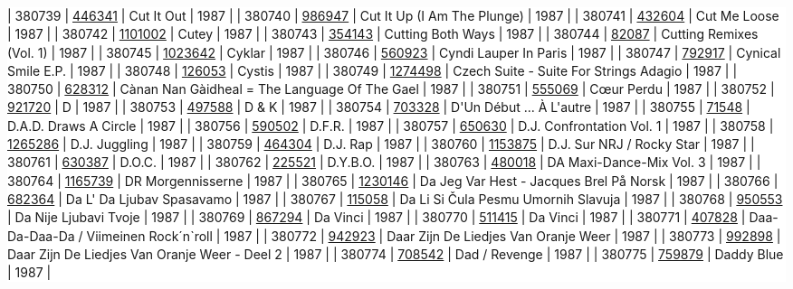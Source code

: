 | 380739 | [446341](https://www.discogs.com/master/446341) | Cut It Out | 1987 |
| 380740 | [986947](https://www.discogs.com/master/986947) | Cut It Up (I Am The Plunge) | 1987 |
| 380741 | [432604](https://www.discogs.com/master/432604) | Cut Me Loose | 1987 |
| 380742 | [1101002](https://www.discogs.com/master/1101002) | Cutey | 1987 |
| 380743 | [354143](https://www.discogs.com/master/354143) | Cutting Both Ways | 1987 |
| 380744 | [82087](https://www.discogs.com/master/82087) | Cutting Remixes (Vol. 1) | 1987 |
| 380745 | [1023642](https://www.discogs.com/master/1023642) | Cyklar | 1987 |
| 380746 | [560923](https://www.discogs.com/master/560923) | Cyndi Lauper In Paris | 1987 |
| 380747 | [792917](https://www.discogs.com/master/792917) | Cynical Smile E.P. | 1987 |
| 380748 | [126053](https://www.discogs.com/master/126053) | Cystis | 1987 |
| 380749 | [1274498](https://www.discogs.com/master/1274498) | Czech Suite - Suite For Strings Adagio | 1987 |
| 380750 | [628312](https://www.discogs.com/master/628312) | Cànan Nan Gàidheal = The Language Of The Gael | 1987 |
| 380751 | [555069](https://www.discogs.com/master/555069) | Cœur Perdu | 1987 |
| 380752 | [921720](https://www.discogs.com/master/921720) | D | 1987 |
| 380753 | [497588](https://www.discogs.com/master/497588) | D & K | 1987 |
| 380754 | [703328](https://www.discogs.com/master/703328) | D'Un Début ... À L'autre | 1987 |
| 380755 | [71548](https://www.discogs.com/master/71548) | D.A.D. Draws A Circle | 1987 |
| 380756 | [590502](https://www.discogs.com/master/590502) | D.F.R. | 1987 |
| 380757 | [650630](https://www.discogs.com/master/650630) | D.J. Confrontation Vol. 1 | 1987 |
| 380758 | [1265286](https://www.discogs.com/master/1265286) | D.J. Juggling | 1987 |
| 380759 | [464304](https://www.discogs.com/master/464304) | D.J. Rap | 1987 |
| 380760 | [1153875](https://www.discogs.com/master/1153875) | D.J. Sur NRJ / Rocky Star | 1987 |
| 380761 | [630387](https://www.discogs.com/master/630387) | D.O.C. | 1987 |
| 380762 | [225521](https://www.discogs.com/master/225521) | D.Y.B.O. | 1987 |
| 380763 | [480018](https://www.discogs.com/master/480018) | DA Maxi-Dance-Mix Vol. 3 | 1987 |
| 380764 | [1165739](https://www.discogs.com/master/1165739) | DR Morgennisserne | 1987 |
| 380765 | [1230146](https://www.discogs.com/master/1230146) | Da Jeg Var Hest - Jacques Brel På Norsk | 1987 |
| 380766 | [682364](https://www.discogs.com/master/682364) | Da L' Da Ljubav Spasavamo | 1987 |
| 380767 | [115058](https://www.discogs.com/master/115058) | Da Li Si Čula Pesmu Umornih Slavuja | 1987 |
| 380768 | [950553](https://www.discogs.com/master/950553) | Da Nije Ljubavi Tvoje | 1987 |
| 380769 | [867294](https://www.discogs.com/master/867294) | Da Vinci | 1987 |
| 380770 | [511415](https://www.discogs.com/master/511415) | Da Vinci | 1987 |
| 380771 | [407828](https://www.discogs.com/master/407828) | Daa-Da-Daa-Da / Viimeinen Rock´n`roll | 1987 |
| 380772 | [942923](https://www.discogs.com/master/942923) | Daar Zijn De Liedjes Van Oranje Weer | 1987 |
| 380773 | [992898](https://www.discogs.com/master/992898) | Daar Zijn De Liedjes Van Oranje Weer - Deel 2 | 1987 |
| 380774 | [708542](https://www.discogs.com/master/708542) | Dad / Revenge | 1987 |
| 380775 | [759879](https://www.discogs.com/master/759879) | Daddy Blue | 1987 |